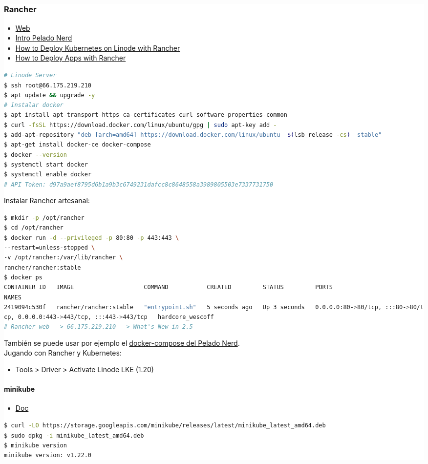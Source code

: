 ### Rancher

- [Web](https://rancher.com/)
- [Intro Pelado Nerd](https://youtu.be/74Qd1Kl79P8)
- [How to Deploy Kubernetes on Linode with Rancher](https://www.linode.com/docs/guides/how-to-deploy-kubernetes-on-linode-with-rancher-2-x/)
- [How to Deploy Apps with Rancher](https://www.linode.com/docs/guides/how-to-deploy-apps-with-rancher-1/)

```bash
# Linode Server
$ ssh root@66.175.219.210
$ apt update && upgrade -y
# Instalar docker
$ apt install apt-transport-https ca-certificates curl software-properties-common
$ curl -fsSL https://download.docker.com/linux/ubuntu/gpg | sudo apt-key add -
$ add-apt-repository "deb [arch=amd64] https://download.docker.com/linux/ubuntu  $(lsb_release -cs)  stable"
$ apt-get install docker-ce docker-compose
$ docker --version
$ systemctl start docker
$ systemctl enable docker
# API Token: d97a9aef8795d6b1a9b3c6749231dafcc8c8648558a3989805503e7337731750
```

Instalar Rancher artesanal:

```bash
$ mkdir -p /opt/rancher
$ cd /opt/rancher
$ docker run -d --privileged -p 80:80 -p 443:443 \
--restart=unless-stopped \
-v /opt/rancher:/var/lib/rancher \
rancher/rancher:stable
$ docker ps
CONTAINER ID   IMAGE                    COMMAND           CREATED         STATUS         PORTS                                                                      NAMES
2419094c530f   rancher/rancher:stable   "entrypoint.sh"   5 seconds ago   Up 3 seconds   0.0.0.0:80->80/tcp, :::80->80/tcp, 0.0.0.0:443->443/tcp, :::443->443/tcp   hardcore_wescoff
# Rancher web --> 66.175.219.210 --> What's New in 2.5
```

También se puede usar por ejemplo el [docker-compose del Pelado Nerd](https://github.com/pablokbs/peladonerd/blob/master/kubernetes/22/docker-compose.yaml).  
Jugando con Rancher y Kubernetes:

- Tools > Driver > Activate Linode LKE (1.20)

#### minikube

- [Doc](https://minikube.sigs.k8s.io/docs/)

```bash
$ curl -LO https://storage.googleapis.com/minikube/releases/latest/minikube_latest_amd64.deb
$ sudo dpkg -i minikube_latest_amd64.deb
$ minikube version
minikube version: v1.22.0
```
